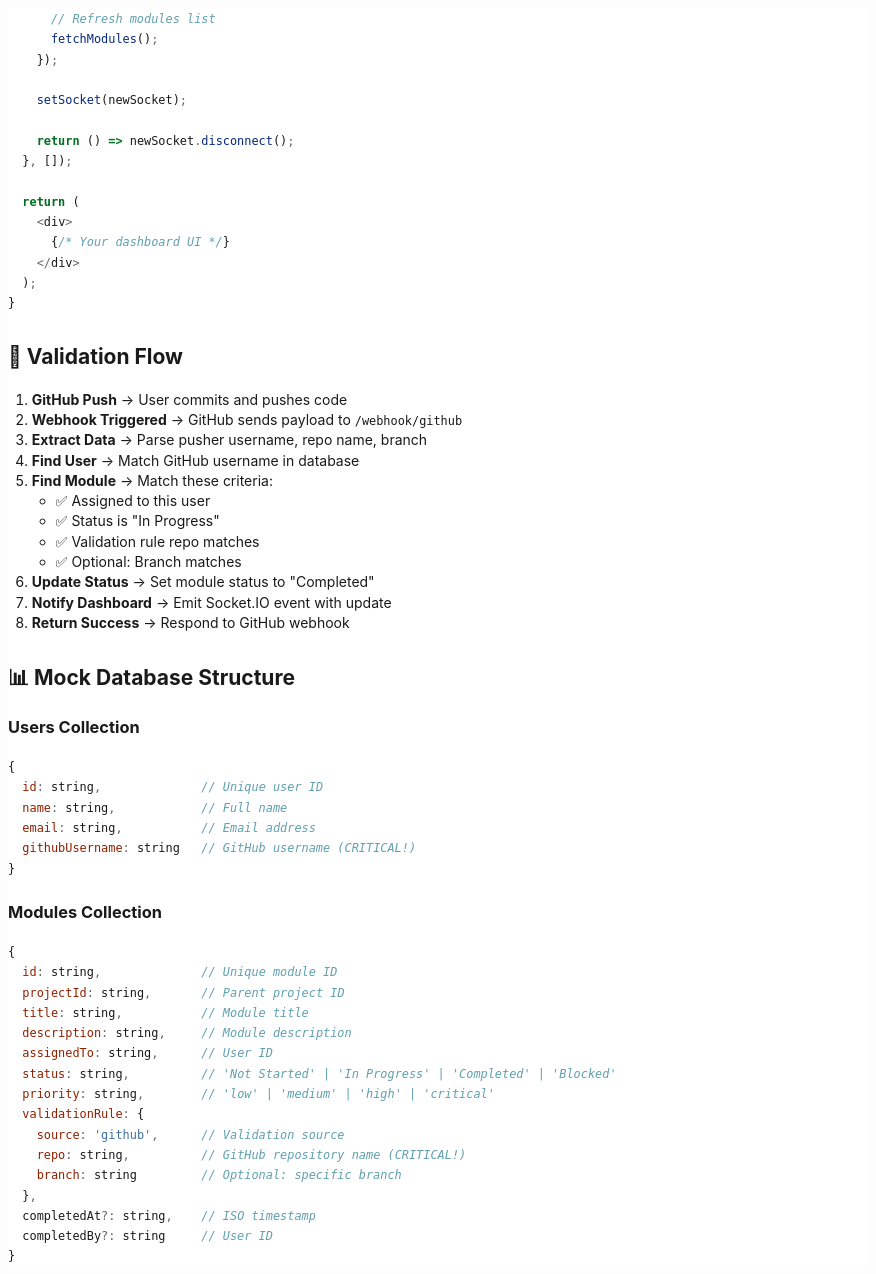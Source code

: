 ```javascript
      // Refresh modules list
      fetchModules();
    });
    
    setSocket(newSocket);
    
    return () => newSocket.disconnect();
  }, []);

  return (
    <div>
      {/* Your dashboard UI */}
    </div>
  );
}
```

## 🔄 Validation Flow

1. **GitHub Push** → User commits and pushes code
2. **Webhook Triggered** → GitHub sends payload to `/webhook/github`
3. **Extract Data** → Parse pusher username, repo name, branch
4. **Find User** → Match GitHub username in database
5. **Find Module** → Match these criteria:
   - ✅ Assigned to this user
   - ✅ Status is "In Progress"
   - ✅ Validation rule repo matches
   - ✅ Optional: Branch matches
6. **Update Status** → Set module status to "Completed"
7. **Notify Dashboard** → Emit Socket.IO event with update
8. **Return Success** → Respond to GitHub webhook

## 📊 Mock Database Structure

### Users Collection
```javascript
{
  id: string,              // Unique user ID
  name: string,            // Full name
  email: string,           // Email address
  githubUsername: string   // GitHub username (CRITICAL!)
}
```

### Modules Collection
```javascript
{
  id: string,              // Unique module ID
  projectId: string,       // Parent project ID
  title: string,           // Module title
  description: string,     // Module description
  assignedTo: string,      // User ID
  status: string,          // 'Not Started' | 'In Progress' | 'Completed' | 'Blocked'
  priority: string,        // 'low' | 'medium' | 'high' | 'critical'
  validationRule: {
    source: 'github',      // Validation source
    repo: string,          // GitHub repository name (CRITICAL!)
    branch: string         // Optional: specific branch
  },
  completedAt?: string,    // ISO timestamp
  completedBy?: string     // User ID
}
```